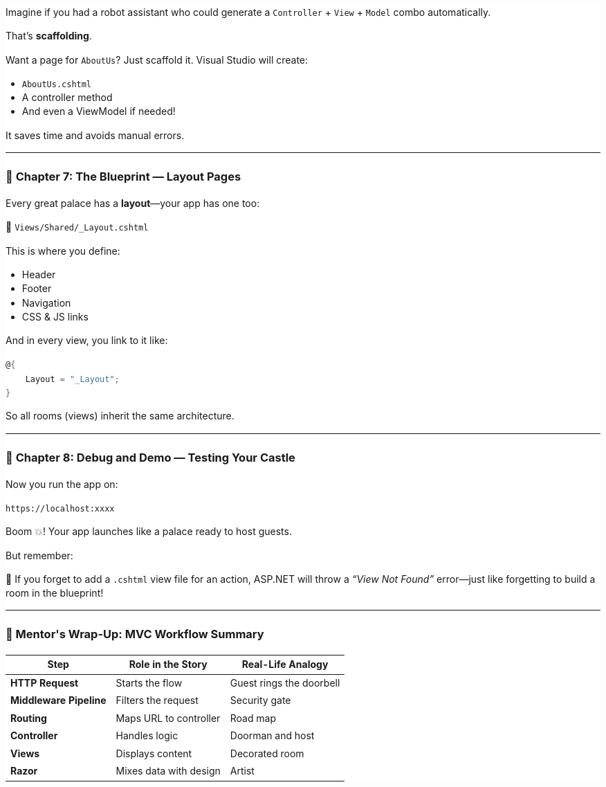 Imagine if you had a robot assistant who could generate a `Controller` + `View` + `Model` combo automatically.

That’s **scaffolding**.

Want a page for `AboutUs`? Just scaffold it. Visual Studio will create:

* `AboutUs.cshtml`
* A controller method
* And even a ViewModel if needed!

It saves time and avoids manual errors.

---

### 🧱 **Chapter 7: The Blueprint — Layout Pages**

Every great palace has a **layout**—your app has one too:

📂 `Views/Shared/_Layout.cshtml`

This is where you define:

* Header
* Footer
* Navigation
* CSS & JS links

And in every view, you link to it like:

```csharp
@{
    Layout = "_Layout";
}
```

So all rooms (views) inherit the same architecture.

---

### 🐞 **Chapter 8: Debug and Demo — Testing Your Castle**

Now you run the app on:

```
https://localhost:xxxx
```

Boom 💥! Your app launches like a palace ready to host guests.

But remember:

🚨 If you forget to add a `.cshtml` view file for an action, ASP.NET will throw a *“View Not Found”* error—just like forgetting to build a room in the blueprint!

---

### 🧾 Mentor's Wrap-Up: MVC Workflow Summary

| Step                    | Role in the Story      | Real-Life Analogy        |
| ----------------------- | ---------------------- | ------------------------ |
| **HTTP Request**        | Starts the flow        | Guest rings the doorbell |
| **Middleware Pipeline** | Filters the request    | Security gate            |
| **Routing**             | Maps URL to controller | Road map                 |
| **Controller**          | Handles logic          | Doorman and host         |
| **Views**               | Displays content       | Decorated room           |
| **Razor**               | Mixes data with design | Artist                   |